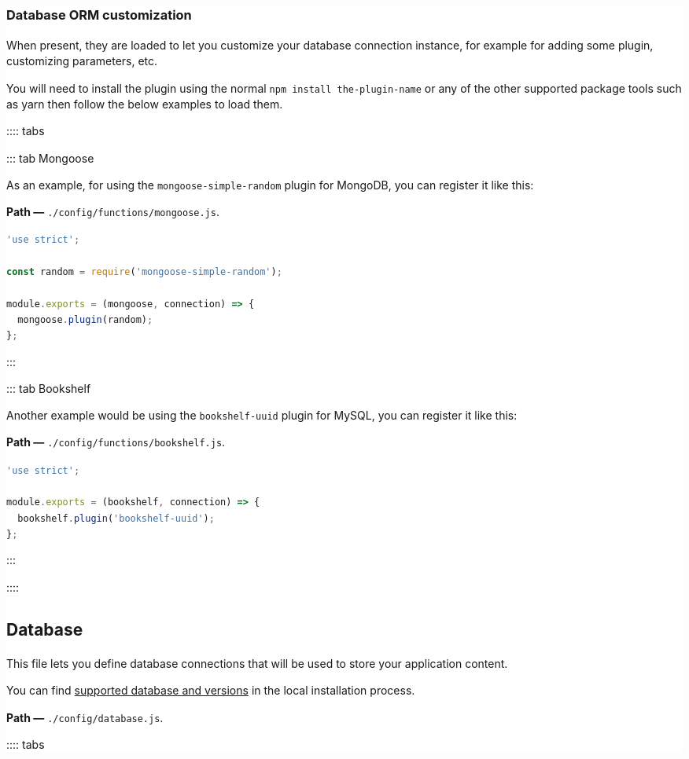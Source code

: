 ### Database ORM customization

When present, they are loaded to let you customize your database connection instance, for example for adding some plugin, customizing parameters, etc.

You will need to install the plugin using the normal `npm install the-plugin-name` or any of the other supported package tools such as yarn then follow the below examples to load them.

:::: tabs

::: tab Mongoose

As an example, for using the `mongoose-simple-random` plugin for MongoDB, you can register it like this:

**Path —** `./config/functions/mongoose.js`.

```js
'use strict';

const random = require('mongoose-simple-random');

module.exports = (mongoose, connection) => {
  mongoose.plugin(random);
};
```

:::

::: tab Bookshelf

Another example would be using the `bookshelf-uuid` plugin for MySQL, you can register it like this:

**Path —** `./config/functions/bookshelf.js`.

```js
'use strict';

module.exports = (bookshelf, connection) => {
  bookshelf.plugin('bookshelf-uuid');
};
```

:::

::::

## Database

This file lets you define database connections that will be used to store your application content.

You can find [supported database and versions](../installation/cli.md#databases) in the local installation process.

**Path —** `./config/database.js`.

:::: tabs
